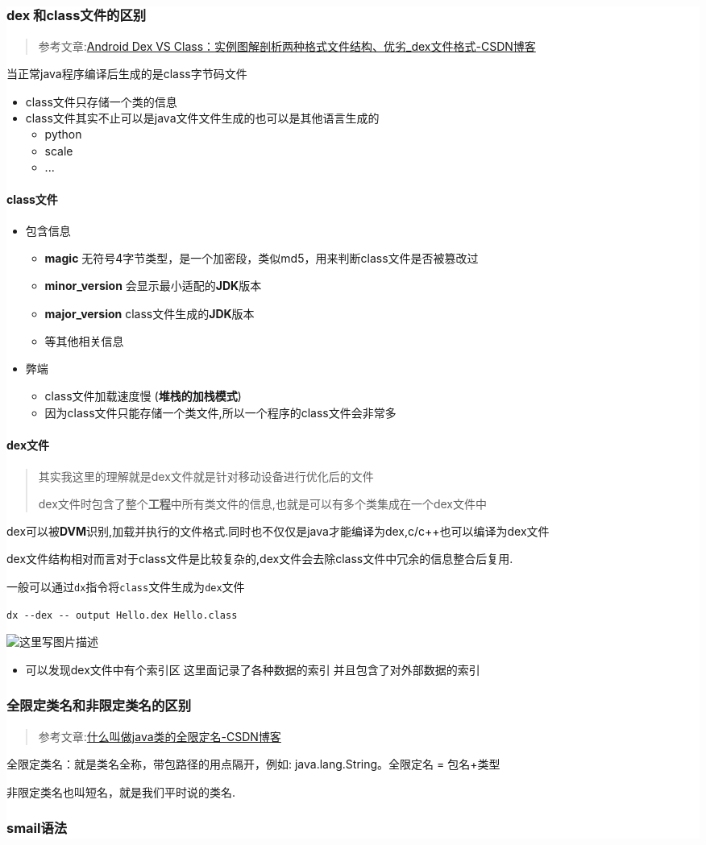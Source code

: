 ### dex 和class文件的区别

> 参考文章:[Android Dex VS Class：实例图解剖析两种格式文件结构、优劣_dex文件格式-CSDN博客](https://blog.csdn.net/itermeng/article/details/79218060)

当正常java程序编译后生成的是class字节码文件

- class文件只存储一个类的信息
- class文件其实不止可以是java文件文件生成的也可以是其他语言生成的
  - python
  - scale
  - ...

#### class文件

- 包含信息

  - **magic** 无符号4字节类型，是一个加密段，类似md5，用来判断class文件是否被篡改过
  - **minor_version** 会显示最小适配的**JDK**版本

  - **major_version** class文件生成的**JDK**版本

  - 等其他相关信息

- 弊端
  - class文件加载速度慢 (**堆栈的加栈模式**)
  - 因为class文件只能存储一个类文件,所以一个程序的class文件会非常多

#### dex文件

> 其实我这里的理解就是dex文件就是针对移动设备进行优化后的文件
>
> dex文件时包含了整个**工程**中所有类文件的信息,也就是可以有多个类集成在一个dex文件中

dex可以被**DVM**识别,加载并执行的文件格式.同时也不仅仅是java才能编译为dex,c/c++也可以编译为dex文件

dex文件结构相对而言对于class文件是比较复杂的,dex文件会去除class文件中冗余的信息整合后复用.

一般可以通过`dx`指令将`class`文件生成为`dex`文件

```shell
dx --dex -- output Hello.dex Hello.class
```

![这里写图片描述](https://img-blog.csdn.net/20180126233025202?watermark/2/text/aHR0cDovL2Jsb2cuY3Nkbi5uZXQvSVRlcm1lbmc=/font/5a6L5L2T/fontsize/400/fill/I0JBQkFCMA==/dissolve/70/gravity/SouthEast)

- 可以发现dex文件中有个索引区 这里面记录了各种数据的索引 并且包含了对外部数据的索引

### 全限定类名和非限定类名的区别

> 参考文章:[什么叫做java类的全限定名-CSDN博客](https://blog.csdn.net/weixin_36873225/article/details/117060872)

全限定类名：就是类名全称，带包路径的用点隔开，例如: java.lang.String。全限定名 = 包名+类型

非限定类名也叫短名，就是我们平时说的类名.

### smail语法
